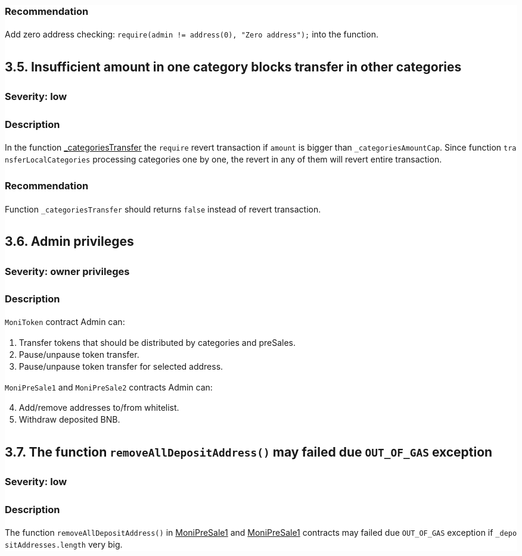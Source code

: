 ### Recommendation

Add zero address checking:  `require(admin != address(0), "Zero address");` into the function.

## 3.5. Insufficient amount in one category blocks transfer in other categories

### Severity: low

### Description

In the function [_categoriesTransfer](https://gitlab.com/monsta-infinite/moni-smart-contracts/-/blob/02a4124c587b0339a80d32e891df87ab2cfb5885/contracts/MoniToken.sol#L684) the `require` revert transaction if `amount` is bigger than `_categoriesAmountCap`. 
Since function `transferLocalCategories` processing categories one by one, the revert in any of them will revert entire transaction.

### Recommendation

Function `_categoriesTransfer` should returns `false` instead of revert transaction.

## 3.6. Admin privileges

### Severity: owner privileges

### Description

`MoniToken` contract Admin can:

1. Transfer tokens that should be distributed by categories and preSales.
2. Pause/unpause token transfer.
3. Pause/unpause token transfer for selected address.

`MoniPreSale1` and `MoniPreSale2` contracts Admin can:

4. Add/remove addresses to/from whitelist.
5. Withdraw deposited BNB.

## 3.7. The function `removeAllDepositAddress()` may failed due `OUT_OF_GAS` exception

### Severity: low

### Description

The function `removeAllDepositAddress()` in [MoniPreSale1](https://gitlab.com/monsta-infinite/moni-smart-contracts/-/blob/02a4124c587b0339a80d32e891df87ab2cfb5885/contracts/presale/MoniPresale1.sol#L58) and [MoniPreSale1](https://gitlab.com/monsta-infinite/moni-smart-contracts/-/blob/02a4124c587b0339a80d32e891df87ab2cfb5885/contracts/presale/MoniPreSale2.sol#L57) contracts may failed due `OUT_OF_GAS` exception if `_depositAddresses.length` very big.

